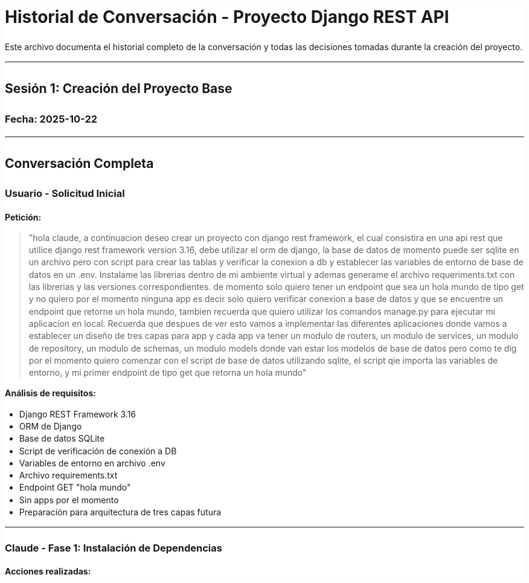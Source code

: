 # Historial de Conversación - Proyecto Django REST API

Este archivo documenta el historial completo de la conversación y todas las decisiones tomadas durante la creación del proyecto.

---

## Sesión 1: Creación del Proyecto Base

### Fecha: 2025-10-22

---

## Conversación Completa

### Usuario - Solicitud Inicial

**Petición:**
> "hola claude, a continuacion deseo crear un proyecto con django rest framework, el cual consistira en una api rest que utilice django rest framework version 3.16, debe utilizar el orm de django, la base de datos de momento puede ser sqlite en un archivo pero con script para crear las tablas y verificar la conexion a db y establecer las variables de entorno de base de datos en un .env. Instalame las librerias dentro de mi ambiente virtual y ademas generame el archivo requeriments.txt con las librerias y las versiones correspondientes. de momento solo quiero tener un endpoint que sea un hola mundo de tipo get y no quiero por el momento ninguna app es decir solo quiero verificar conexion a base de datos y que se encuentre un endpoint que retorne un hola mundo, tambien recuerda que quiero utilizar los comandos manage.py para ejecutar mi aplicacion en local. Recuerda que despues de ver esto vamos a implementar las diferentes aplicaciones donde vamos a establecer un diseño de tres capas para app y cada app va tener un modulo de routers, un modulo de services, un modulo de repository, un modulo de schemas, un modulo models donde van estar los modelos de base de datos pero como te dig por el momento quiero comenzar con el script de base de datos utilizando sqlite, el script qie importa las variables de entorno, y mi primer endpoint de tipo get que retorna un hola mundo"

**Análisis de requisitos:**
- Django REST Framework 3.16
- ORM de Django
- Base de datos SQLite
- Script de verificación de conexión a DB
- Variables de entorno en archivo .env
- Archivo requirements.txt
- Endpoint GET "hola mundo"
- Sin apps por el momento
- Preparación para arquitectura de tres capas futura

---

### Claude - Fase 1: Instalación de Dependencias

**Acciones realizadas:**
